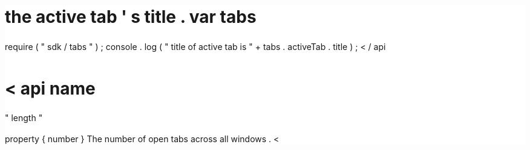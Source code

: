 the
active
tab
'
s
title
.
var
tabs
=
require
(
"
sdk
/
tabs
"
)
;
console
.
log
(
"
title
of
active
tab
is
"
+
tabs
.
activeTab
.
title
)
;
<
/
api
>
<
api
name
=
"
length
"
>
property
{
number
}
The
number
of
open
tabs
across
all
windows
.
<
